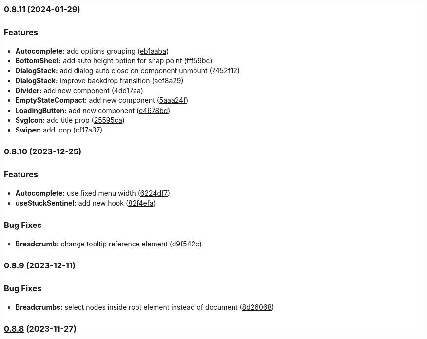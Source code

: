 ### [0.8.11](https://github.com/Elonsoft/elonkit-react/compare/v0.8.10...v0.8.11) (2024-01-29)


### Features

* **Autocomplete:** add options grouping ([eb1aaba](https://github.com/Elonsoft/elonkit-react/commit/eb1aaba67a16342cd6705b59a1d22bbefdbf329d))
* **BottomSheet:** add auto height option for snap point ([fff59bc](https://github.com/Elonsoft/elonkit-react/commit/fff59bcc89c511c05c4abfe68968f180d86d1e26))
* **DialogStack:** add dialog auto close on component unmount ([7452f12](https://github.com/Elonsoft/elonkit-react/commit/7452f12483c64d7267833f305670c865813ca589))
* **DialogStack:** improve backdrop transition ([aef8a29](https://github.com/Elonsoft/elonkit-react/commit/aef8a29c8f64205e4141447b5f3361aa2a1cf1f8))
* **Divider:** add new component ([4dd17aa](https://github.com/Elonsoft/elonkit-react/commit/4dd17aa6441625d54e6e6dcdfcabb1dc33c5adff))
* **EmptyStateCompact:** add new component ([5aaa24f](https://github.com/Elonsoft/elonkit-react/commit/5aaa24f81ba7bd9d98b739ce67f92e89dcbcbf8f))
* **LoadingButton:** add new component ([e4678bd](https://github.com/Elonsoft/elonkit-react/commit/e4678bd6bfdc0e3fbd28b499dbfaacdd57a0255e))
* **SvgIcon:** add title prop ([25595ca](https://github.com/Elonsoft/elonkit-react/commit/25595ca9091224574ca2b6b9bd93c700878e0601))
* **Swiper:** add loop ([cf17a37](https://github.com/Elonsoft/elonkit-react/commit/cf17a377095af96a0d00964cb74cf72bf468fccf))

### [0.8.10](https://github.com/Elonsoft/elonkit-react/compare/v0.8.9...v0.8.10) (2023-12-25)


### Features

* **Autocomplete:** use fixed menu width ([6224df7](https://github.com/Elonsoft/elonkit-react/commit/6224df7e8b851143f3e5ba48b3e3d9cdbfdb3268))
* **useStuckSentinel:** add new hook ([82f4efa](https://github.com/Elonsoft/elonkit-react/commit/82f4efa8b880c410604751137c47045d19b630e0))


### Bug Fixes

* **Breadcrumb:** change tooltip reference element ([d9f542c](https://github.com/Elonsoft/elonkit-react/commit/d9f542cf2bd6396c7182d289646c428a093a653e))

### [0.8.9](https://github.com/Elonsoft/elonkit-react/compare/v0.8.8...v0.8.9) (2023-12-11)


### Bug Fixes

* **Breadcrumbs:** select nodes inside root element instead of document ([8d26068](https://github.com/Elonsoft/elonkit-react/commit/8d260688d421cfa8ba39a0fdc39deae902ed83d7))

### [0.8.8](https://github.com/Elonsoft/elonkit-react/compare/v0.8.7...v0.8.8) (2023-11-27)
